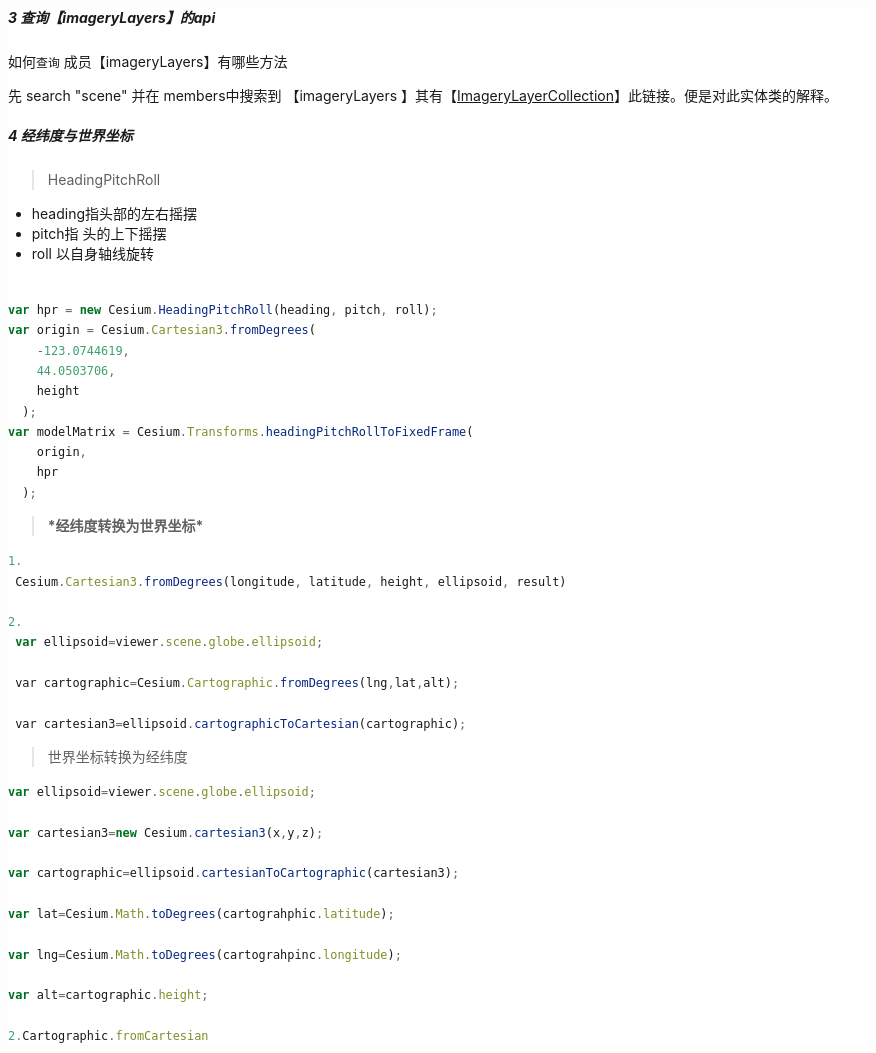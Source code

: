 ##### 3 查询【imageryLayers】的api

如何`查询` 成员【imageryLayers】有哪些方法

先 search "scene" 并在 members中搜索到 【imageryLayers 】其有【[ImageryLayerCollection](http://cesium.xin/cesium/cn/Documentation1.62/ImageryLayerCollection.html)】此链接。便是对此实体类的解释。



##### 4 经纬度与世界坐标

>HeadingPitchRoll

+ heading指头部的左右摇摆
+ pitch指 头的上下摇摆
+ roll 以自身轴线旋转

```js

var hpr = new Cesium.HeadingPitchRoll(heading, pitch, roll);
var origin = Cesium.Cartesian3.fromDegrees(
    -123.0744619,
    44.0503706,
    height
  );
var modelMatrix = Cesium.Transforms.headingPitchRollToFixedFrame(
    origin,
    hpr
  );
```

> **\*经纬度转换为世界坐标\***

```js
1.
 Cesium.Cartesian3.fromDegrees(longitude, latitude, height, ellipsoid, result) 

2.
 var ellipsoid=viewer.scene.globe.ellipsoid;

 var cartographic=Cesium.Cartographic.fromDegrees(lng,lat,alt);

 var cartesian3=ellipsoid.cartographicToCartesian(cartographic);

```

> 世界坐标转换为经纬度

```js
var ellipsoid=viewer.scene.globe.ellipsoid;

var cartesian3=new Cesium.cartesian3(x,y,z);

var cartographic=ellipsoid.cartesianToCartographic(cartesian3);

var lat=Cesium.Math.toDegrees(cartograhphic.latitude);

var lng=Cesium.Math.toDegrees(cartograhpinc.longitude);

var alt=cartographic.height;

2.Cartographic.fromCartesian
```

